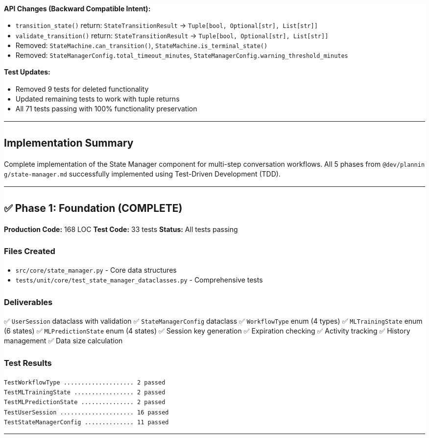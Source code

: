 **API Changes (Backward Compatible Intent):**
- `transition_state()` return: `StateTransitionResult` → `Tuple[bool, Optional[str], List[str]]`
- `validate_transition()` return: `StateTransitionResult` → `Tuple[bool, Optional[str], List[str]]`
- Removed: `StateMachine.can_transition()`, `StateMachine.is_terminal_state()`
- Removed: `StateManagerConfig.total_timeout_minutes`, `StateManagerConfig.warning_threshold_minutes`

**Test Updates:**
- Removed 9 tests for deleted functionality
- Updated remaining tests to work with tuple returns
- All 71 tests passing with 100% functionality preservation

---

## Implementation Summary

Complete implementation of the State Manager component for multi-step conversation workflows. All 5 phases from `@dev/planning/state-manager.md` successfully implemented using Test-Driven Development (TDD).

---

## ✅ Phase 1: Foundation (COMPLETE)

**Production Code:** 168 LOC
**Test Code:** 33 tests
**Status:** All tests passing

### Files Created
- `src/core/state_manager.py` - Core data structures
- `tests/unit/core/test_state_manager_dataclasses.py` - Comprehensive tests

### Deliverables
✅ `UserSession` dataclass with validation
✅ `StateManagerConfig` dataclass
✅ `WorkflowType` enum (4 types)
✅ `MLTrainingState` enum (6 states)
✅ `MLPredictionState` enum (4 states)
✅ Session key generation
✅ Expiration checking
✅ Activity tracking
✅ History management
✅ Data size calculation

### Test Results
```
TestWorkflowType .................... 2 passed
TestMLTrainingState ................. 2 passed
TestMLPredictionState ............... 2 passed
TestUserSession ..................... 16 passed
TestStateManagerConfig .............. 11 passed
```

---